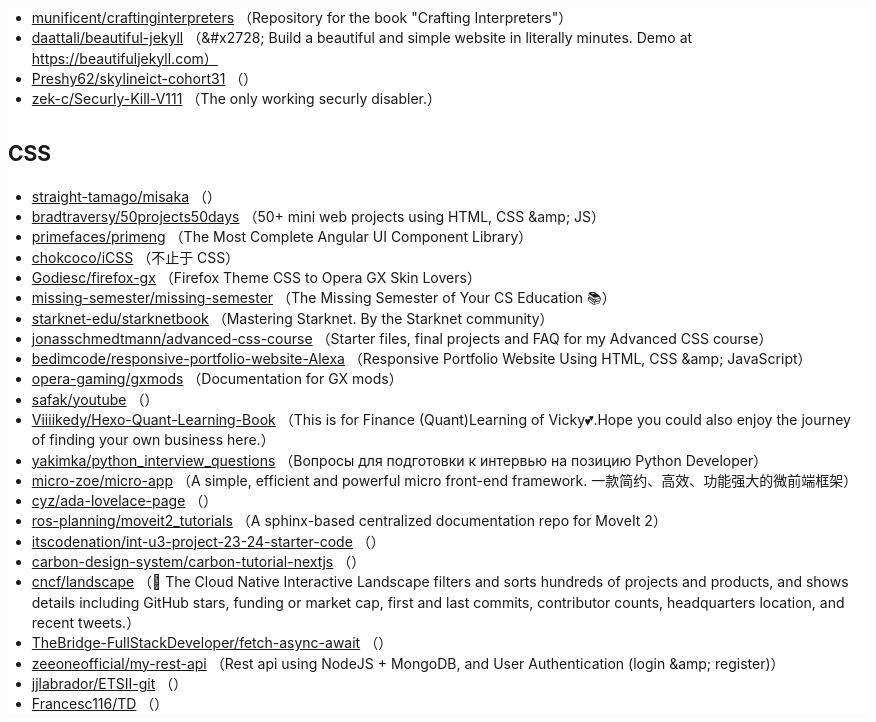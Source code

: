 * [munificent/craftinginterpreters](https://link.qdkfweb.cn/?target=https%3A%2F%2Fgithub.com%2Fmunificent%2Fcraftinginterpreters) （Repository for the book &quot;Crafting Interpreters&quot;）
* [daattali/beautiful-jekyll](https://link.qdkfweb.cn/?target=https%3A%2F%2Fgithub.com%2Fdaattali%2Fbeautiful-jekyll) （&amp;#x2728; Build a beautiful and simple website in literally minutes. Demo at https://beautifuljekyll.com）
* [Preshy62/skylineict-cohort31](https://link.qdkfweb.cn/?target=https%3A%2F%2Fgithub.com%2FPreshy62%2Fskylineict-cohort31) （）
* [zek-c/Securly-Kill-V111](https://link.qdkfweb.cn/?target=https%3A%2F%2Fgithub.com%2Fzek-c%2FSecurly-Kill-V111) （The only working securly disabler.）

## CSS

* [straight-tamago/misaka](https://link.qdkfweb.cn/?target=https%3A%2F%2Fgithub.com%2Fstraight-tamago%2Fmisaka) （）
* [bradtraversy/50projects50days](https://link.qdkfweb.cn/?target=https%3A%2F%2Fgithub.com%2Fbradtraversy%2F50projects50days) （50+ mini web projects using HTML, CSS &amp;amp; JS）
* [primefaces/primeng](https://link.qdkfweb.cn/?target=https%3A%2F%2Fgithub.com%2Fprimefaces%2Fprimeng) （The Most Complete Angular UI Component Library）
* [chokcoco/iCSS](https://link.qdkfweb.cn/?target=https%3A%2F%2Fgithub.com%2Fchokcoco%2FiCSS) （不止于 CSS）
* [Godiesc/firefox-gx](https://link.qdkfweb.cn/?target=https%3A%2F%2Fgithub.com%2FGodiesc%2Ffirefox-gx) （Firefox Theme CSS to Opera GX Skin Lovers）
* [missing-semester/missing-semester](https://link.qdkfweb.cn/?target=https%3A%2F%2Fgithub.com%2Fmissing-semester%2Fmissing-semester) （The Missing Semester of Your CS Education &#x1f4da;）
* [starknet-edu/starknetbook](https://link.qdkfweb.cn/?target=https%3A%2F%2Fgithub.com%2Fstarknet-edu%2Fstarknetbook) （Mastering Starknet. By the Starknet community）
* [jonasschmedtmann/advanced-css-course](https://link.qdkfweb.cn/?target=https%3A%2F%2Fgithub.com%2Fjonasschmedtmann%2Fadvanced-css-course) （Starter files, final projects and FAQ for my Advanced CSS course）
* [bedimcode/responsive-portfolio-website-Alexa](https://link.qdkfweb.cn/?target=https%3A%2F%2Fgithub.com%2Fbedimcode%2Fresponsive-portfolio-website-Alexa) （Responsive Portfolio Website Using HTML, CSS &amp;amp; JavaScript）
* [opera-gaming/gxmods](https://link.qdkfweb.cn/?target=https%3A%2F%2Fgithub.com%2Fopera-gaming%2Fgxmods) （Documentation for GX mods）
* [safak/youtube](https://link.qdkfweb.cn/?target=https%3A%2F%2Fgithub.com%2Fsafak%2Fyoutube) （）
* [Viiiikedy/Hexo-Quant-Learning-Book](https://link.qdkfweb.cn/?target=https%3A%2F%2Fgithub.com%2FViiiikedy%2FHexo-Quant-Learning-Book) （This is for Finance (Quant)Learning of Vicky&#x1f495;.Hope you could also enjoy the journey of finding your own business here.）
* [yakimka/python_interview_questions](https://link.qdkfweb.cn/?target=https%3A%2F%2Fgithub.com%2Fyakimka%2Fpython_interview_questions) （Вопросы для подготовки к интервью на позицию Python Developer）
* [micro-zoe/micro-app](https://link.qdkfweb.cn/?target=https%3A%2F%2Fgithub.com%2Fmicro-zoe%2Fmicro-app) （A simple, efficient and powerful micro front-end framework. 一款简约、高效、功能强大的微前端框架）
* [cyz/ada-lovelace-page](https://link.qdkfweb.cn/?target=https%3A%2F%2Fgithub.com%2Fcyz%2Fada-lovelace-page) （）
* [ros-planning/moveit2_tutorials](https://link.qdkfweb.cn/?target=https%3A%2F%2Fgithub.com%2Fros-planning%2Fmoveit2_tutorials) （A sphinx-based centralized documentation repo for MoveIt 2）
* [itscodenation/int-u3-project-23-24-starter-code](https://link.qdkfweb.cn/?target=https%3A%2F%2Fgithub.com%2Fitscodenation%2Fint-u3-project-23-24-starter-code) （）
* [carbon-design-system/carbon-tutorial-nextjs](https://link.qdkfweb.cn/?target=https%3A%2F%2Fgithub.com%2Fcarbon-design-system%2Fcarbon-tutorial-nextjs) （）
* [cncf/landscape](https://link.qdkfweb.cn/?target=https%3A%2F%2Fgithub.com%2Fcncf%2Flandscape) （&#x1f304; The Cloud Native Interactive Landscape filters and sorts hundreds of projects and products, and shows details including GitHub stars, funding or market cap, first and last commits, contributor counts, headquarters location, and recent tweets.）
* [TheBridge-FullStackDeveloper/fetch-async-await](https://link.qdkfweb.cn/?target=https%3A%2F%2Fgithub.com%2FTheBridge-FullStackDeveloper%2Ffetch-async-await) （）
* [zeeoneofficial/my-rest-api](https://link.qdkfweb.cn/?target=https%3A%2F%2Fgithub.com%2Fzeeoneofficial%2Fmy-rest-api) （Rest api using NodeJS + MongoDB, and User Authentication (login &amp;amp; register)）
* [jjlabrador/ETSII-git](https://link.qdkfweb.cn/?target=https%3A%2F%2Fgithub.com%2Fjjlabrador%2FETSII-git) （）
* [Francesc116/TD](https://link.qdkfweb.cn/?target=https%3A%2F%2Fgithub.com%2FFrancesc116%2FTD) （）

